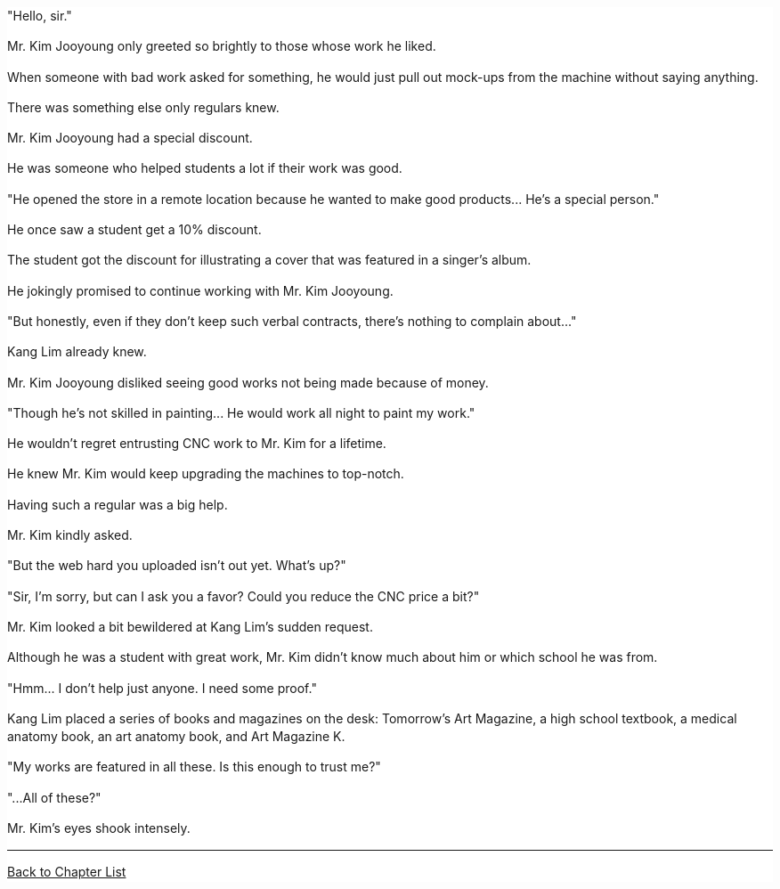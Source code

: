 "Hello, sir."

Mr. Kim Jooyoung only greeted so brightly to those whose work he liked.

When someone with bad work asked for something, he would just pull out mock-ups from the machine without saying anything.

There was something else only regulars knew.

Mr. Kim Jooyoung had a special discount.

He was someone who helped students a lot if their work was good.

"He opened the store in a remote location because he wanted to make good products... He’s a special person."

He once saw a student get a 10% discount.

The student got the discount for illustrating a cover that was featured in a singer’s album.

He jokingly promised to continue working with Mr. Kim Jooyoung.

"But honestly, even if they don’t keep such verbal contracts, there’s nothing to complain about..."

Kang Lim already knew.

Mr. Kim Jooyoung disliked seeing good works not being made because of money.

"Though he’s not skilled in painting... He would work all night to paint my work."

He wouldn’t regret entrusting CNC work to Mr. Kim for a lifetime.

He knew Mr. Kim would keep upgrading the machines to top-notch.

Having such a regular was a big help.

Mr. Kim kindly asked.

"But the web hard you uploaded isn’t out yet. What’s up?"

"Sir, I’m sorry, but can I ask you a favor? Could you reduce the CNC price a bit?"

Mr. Kim looked a bit bewildered at Kang Lim’s sudden request.

Although he was a student with great work, Mr. Kim didn’t know much about him or which school he was from.

"Hmm... I don’t help just anyone. I need some proof."

Kang Lim placed a series of books and magazines on the desk: Tomorrow’s Art Magazine, a high school textbook, a medical anatomy book, an art anatomy book, and Art Magazine K.

"My works are featured in all these. Is this enough to trust me?"

"...All of these?"

Mr. Kim’s eyes shook intensely.

----

[Back to Chapter List](/taghe/)
